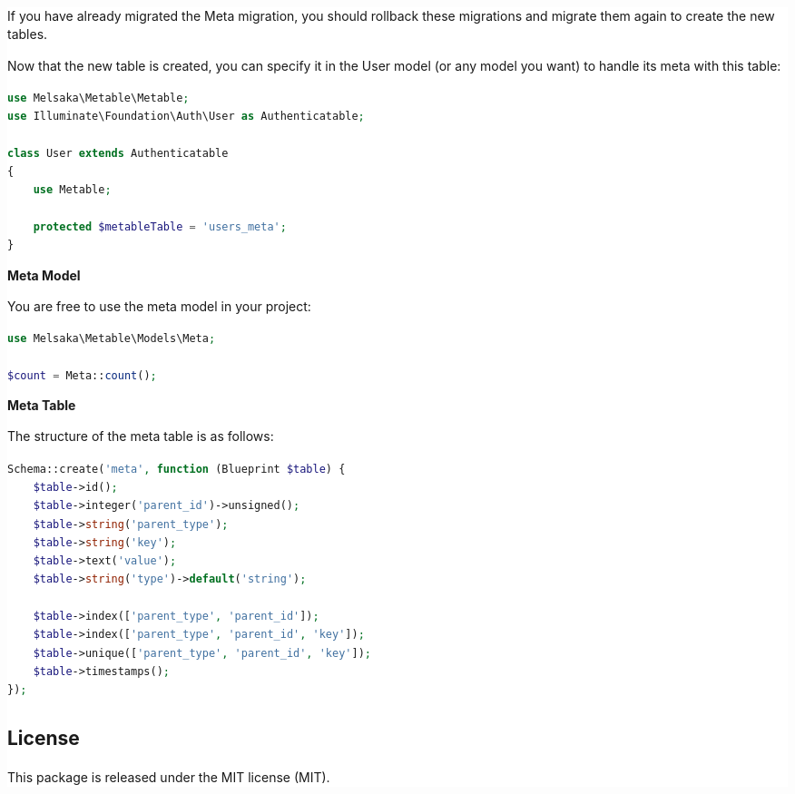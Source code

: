 If you have already migrated the Meta migration, you should rollback these migrations and migrate them again to create the new tables.

Now that the new table is created, you can specify it in the User model (or any model you want) to handle its meta with this table:

```php
use Melsaka\Metable\Metable;
use Illuminate\Foundation\Auth\User as Authenticatable;

class User extends Authenticatable
{
    use Metable;

    protected $metableTable = 'users_meta';
}
```

**Meta Model**

You are free to use the meta model in your project:

```php
use Melsaka\Metable\Models\Meta;

$count = Meta::count();
```

**Meta Table**

The structure of the meta table is as follows:

```php
Schema::create('meta', function (Blueprint $table) {
    $table->id();
    $table->integer('parent_id')->unsigned();
    $table->string('parent_type');
    $table->string('key');
    $table->text('value');
    $table->string('type')->default('string');

    $table->index(['parent_type', 'parent_id']);
    $table->index(['parent_type', 'parent_id', 'key']);
    $table->unique(['parent_type', 'parent_id', 'key']);
    $table->timestamps();
});
```

## License

This package is released under the MIT license (MIT).